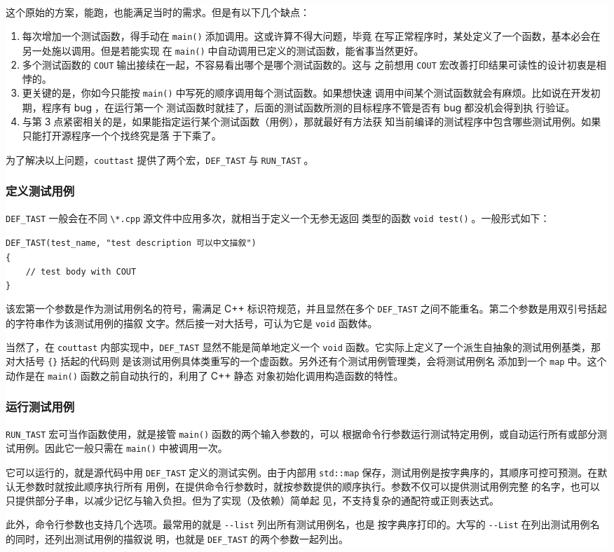 这个原始的方案，能跑，也能满足当时的需求。但是有以下几个缺点：

1. 每次增加一个测试函数，得手动在 `main()` 添加调用。这或许算不得大问题，毕竟
   在写正常程序时，某处定义了一个函数，基本必会在另一处施以调用。但是若能实现
   在 `main()` 中自动调用已定义的测试函数，能省事当然更好。
2. 多个测试函数的 `COUT` 输出接续在一起，不容易看出哪个是哪个测试函数的。这与
   之前想用 `COUT` 宏改善打印结果可读性的设计初衷是相悖的。
3. 更关键的是，你如今只能按 `main()` 中写死的顺序调用每个测试函数。如果想快速
   调用中间某个测试函数就会有麻烦。比如说在开发初期，程序有 bug ，在运行第一个
   测试函数时就挂了，后面的测试函数所测的目标程序不管是否有 bug 都没机会得到执
   行验证。
4. 与第 3 点紧密相关的是，如果能指定运行某个测试函数（用例），那就最好有方法获
   知当前编译的测试程序中包含哪些测试用例。如果只能打开源程序一个个找终究是落
   于下乘了。

为了解决以上问题，`couttast` 提供了两个宏，`DEF_TAST` 与 `RUN_TAST` 。

### 定义测试用例

`DEF_TAST` 一般会在不同 `\*.cpp` 源文件中应用多次，就相当于定义一个无参无返回
类型的函数 `void test()` 。一般形式如下：

```
DEF_TAST(test_name, "test description 可以中文描叙")
{
    // test body with COUT
}
```

该宏第一个参数是作为测试用例名的符号，需满足 C++ 标识符规范，并且显然在多个
`DEF_TAST` 之间不能重名。第二个参数是用双引号括起的字符串作为该测试用例的描叙
文字。然后接一对大括号，可认为它是 `void` 函数体。

当然了，在 `couttast` 内部实现中，`DEF_TAST` 显然不能是简单地定义一个 `void`
函数。它实际上定义了一个派生自抽象的测试用例基类，那对大括号 `{}` 括起的代码则
是该测试用例具体类重写的一个虚函数。另外还有个测试用例管理类，会将测试用例名
添加到一个 `map` 中。这个动作是在 `main()` 函数之前自动执行的，利用了 C++ 静态
对象初始化调用构造函数的特性。

### 运行测试用例

`RUN_TAST` 宏可当作函数使用，就是接管 `main()` 函数的两个输入参数的，可以
根据命令行参数运行测试特定用例，或自动运行所有或部分测试用例。因此它一般只需在
`main()` 中被调用一次。

它可以运行的，就是源代码中用 `DEF_TAST` 定义的测试实例。由于内部用 `std::map`
保存，测试用例是按字典序的，其顺序可控可预测。在默认无参数时就按此顺序执行所有
用例，在提供命令行参数时，就按参数提供的顺序执行。参数不仅可以提供测试用例完整
的名字，也可以只提供部分子串，以减少记忆与输入负担。但为了实现（及依赖）简单起
见，不支持复杂的通配符或正则表达式。

此外，命令行参数也支持几个选项。最常用的就是 `--list` 列出所有测试用例名，也是
按字典序打印的。大写的 `--List` 在列出测试用例名的同时，还列出测试用例的描叙说
明，也就是 `DEF_TAST` 的两个参数一起列出。
